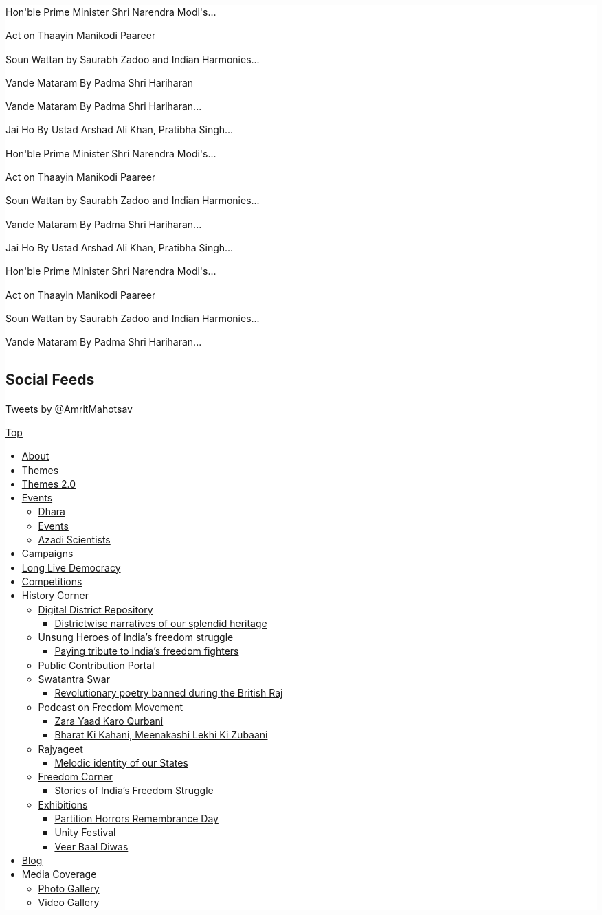 Hon'ble Prime Minister Shri Narendra Modi's...

Act on Thaayin Manikodi Paareer

Soun Wattan by Saurabh Zadoo and Indian Harmonies...

Vande Mataram By Padma Shri Hariharan

Vande Mataram By Padma Shri Hariharan...

Jai Ho By Ustad Arshad Ali Khan, Pratibha Singh...

Hon'ble Prime Minister Shri Narendra Modi's...

Act on Thaayin Manikodi Paareer

Soun Wattan by Saurabh Zadoo and Indian Harmonies...

Vande Mataram By Padma Shri Hariharan...

Jai Ho By Ustad Arshad Ali Khan, Pratibha Singh...

Hon'ble Prime Minister Shri Narendra Modi's...

Act on Thaayin Manikodi Paareer

Soun Wattan by Saurabh Zadoo and Indian Harmonies...

Vande Mataram By Padma Shri Hariharan...

Social Feeds
------------

[Tweets by @AmritMahotsav](https://twitter.com/AmritMahotsav)

 [Top](# "On click go to Top")

* [About](/about.htm)
* [Themes](/themes.htm)
* [Themes 2.0](/themes-2-0.htm)
* [Events](javascript:void(0))
  + [Dhara](campaign-events.htm?55)
  + [Events](/events-activities.htm)
  + [Azadi Scientists](azadi-scientists.htm?10551)
* [Campaigns](/campaign.htm)
* [Long Live Democracy](/long-live-democracy.htm)
* [Competitions](/competitions.htm)
* [History Corner](javascript:void(0))
  + [Digital District Repository](/digital-district-repository.htm)
    - [Districtwise narratives of our splendid heritage](https://amritkaal.nic.in/digital-district-repository.htm)
  + [Unsung Heroes of India’s freedom struggle](/unsung-heroes.htm)
    - [Paying tribute to India’s freedom fighters](https://amritkaal.nic.in/unsung-heroes.htm)
  + [Public Contribution Portal](https://akam.nic.in/)
  + [Swatantra Swar](/swatantra-swar.htm)
    - [Revolutionary poetry banned during the British Raj](https://amritkaal.nic.in/swatantra-swar.htm)
  + [Podcast on Freedom Movement](javascript:void(0))
    - [Zara Yaad Karo Qurbani](/zara-yaad-karo-qurbani.htm)
    - [Bharat Ki Kahani, Meenakashi Lekhi Ki Zubaani](/bharat-ki-kahani-ml-ki-zubaani.htm)
  + [Rajyageet](/melodies-of-freedom-list.htm)
    - [Melodic identity of our States](https://amritkaal.nic.in/melodies-of-freedom-list.htm)
  + [Freedom Corner](https://indianculture.gov.in/freedom-archive)
    - [Stories of India’s Freedom Struggle](https://indianculture.gov.in/freedom-archive)
  + [Exhibitions](javascript:void(0))
    - [Partition Horrors Remembrance Day](/partition-horror-remembrance-day.htm)
    - [Unity Festival](/unity-festival.htm)
    - [Veer Baal Diwas](/veer-baal-diwas.htm)
* [Blog](/blog.htm)
* [Media Coverage](/gallery.htm)
  + [Photo Gallery](/photo-gallery.htm)
  + [Video Gallery](/video-gallery.htm)